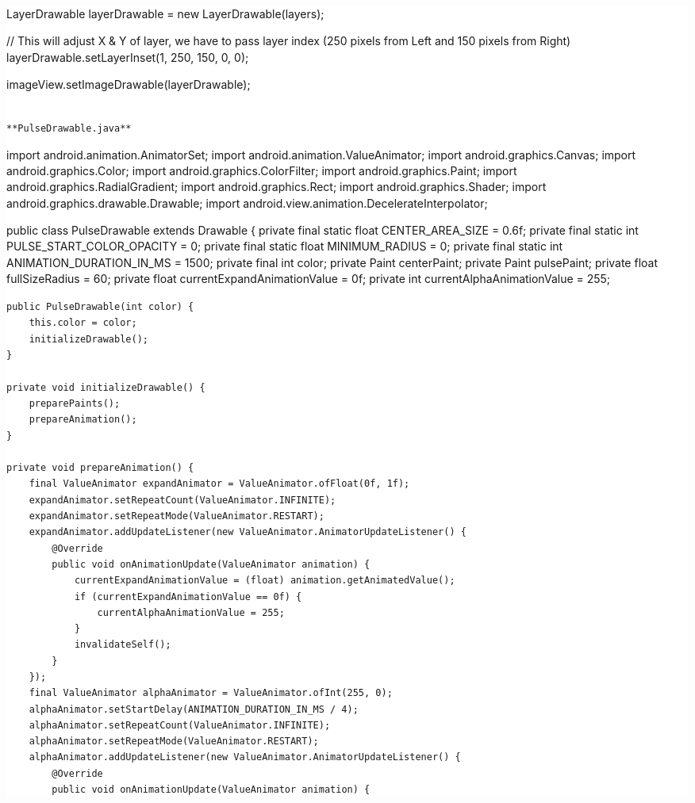 LayerDrawable layerDrawable = new LayerDrawable(layers);

// This will adjust X & Y of layer, we have to pass layer index (250 pixels from Left and 150 pixels from Right)
layerDrawable.setLayerInset(1, 250, 150, 0, 0);

imageView.setImageDrawable(layerDrawable); 
```

**PulseDrawable.java**

```
import android.animation.AnimatorSet;
import android.animation.ValueAnimator;
import android.graphics.Canvas;
import android.graphics.Color;
import android.graphics.ColorFilter;
import android.graphics.Paint;
import android.graphics.RadialGradient;
import android.graphics.Rect;
import android.graphics.Shader;
import android.graphics.drawable.Drawable;
import android.view.animation.DecelerateInterpolator;

public class PulseDrawable extends Drawable {
    private final static float CENTER_AREA_SIZE = 0.6f;
    private final static int PULSE_START_COLOR_OPACITY = 0;
    private final static float MINIMUM_RADIUS = 0;
    private final static int ANIMATION_DURATION_IN_MS = 1500;
    private final int color;
    private Paint centerPaint;
    private Paint pulsePaint;
    private float fullSizeRadius = 60;
    private float currentExpandAnimationValue = 0f;
    private int currentAlphaAnimationValue = 255;

    public PulseDrawable(int color) {
        this.color = color;
        initializeDrawable();
    }

    private void initializeDrawable() {
        preparePaints();
        prepareAnimation();
    }

    private void prepareAnimation() {
        final ValueAnimator expandAnimator = ValueAnimator.ofFloat(0f, 1f);
        expandAnimator.setRepeatCount(ValueAnimator.INFINITE);
        expandAnimator.setRepeatMode(ValueAnimator.RESTART);
        expandAnimator.addUpdateListener(new ValueAnimator.AnimatorUpdateListener() {
            @Override
            public void onAnimationUpdate(ValueAnimator animation) {
                currentExpandAnimationValue = (float) animation.getAnimatedValue();
                if (currentExpandAnimationValue == 0f) {
                    currentAlphaAnimationValue = 255;
                }
                invalidateSelf();
            }
        });
        final ValueAnimator alphaAnimator = ValueAnimator.ofInt(255, 0);
        alphaAnimator.setStartDelay(ANIMATION_DURATION_IN_MS / 4);
        alphaAnimator.setRepeatCount(ValueAnimator.INFINITE);
        alphaAnimator.setRepeatMode(ValueAnimator.RESTART);
        alphaAnimator.addUpdateListener(new ValueAnimator.AnimatorUpdateListener() {
            @Override
            public void onAnimationUpdate(ValueAnimator animation) {